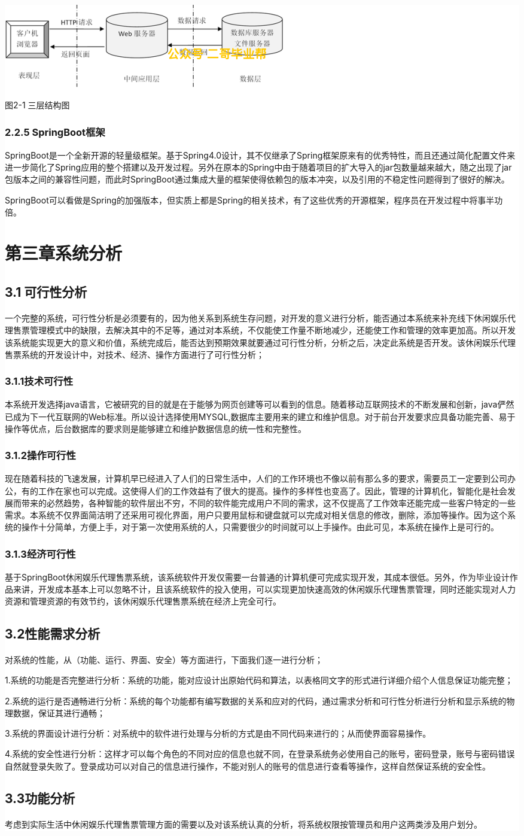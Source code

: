 ![](/md/blog.001.png)

图2-1  三层结构图
### 2.2.5 SpringBoot框架
SpringBoot是一个全新开源的轻量级框架。基于Spring4.0设计，其不仅继承了Spring框架原来有的优秀特性，而且还通过简化配置文件来进一步简化了Spring应用的整个搭建以及开发过程。另外在原本的Spring中由于随着项目的扩大导入的jar包数量越来越大，随之出现了jar包版本之间的兼容性问题，而此时SpringBoot通过集成大量的框架使得依赖包的版本冲突，以及引用的不稳定性问题得到了很好的解决。

SpringBoot可以看做是Spring的加强版本，但实质上都是Spring的相关技术，有了这些优秀的开源框架，程序员在开发过程中将事半功倍。




# 第三章系统分析
## 3.1 可行性分析
一个完整的系统，可行性分析是必须要有的，因为他关系到系统生存问题，对开发的意义进行分析，能否通过本系统来补充线下休闲娱乐代理售票管理模式中的缺限，去解决其中的不足等，通过对本系统，不仅能使工作量不断地减少，还能使工作和管理的效率更加高。所以开发该系统能实现更大的意义和价值，系统完成后，能否达到预期效果就要通过可行性分析，分析之后，决定此系统是否开发。该休闲娱乐代理售票系统的开发设计中，对技术、经济、操作方面进行了可行性分析；
### 3.1.1技术可行性
本系统开发选择java语言，它被研究的目的就是在于能够为网页创建等可以看到的信息。随着移动互联网技术的不断发展和创新，java俨然已成为下一代互联网的Web标准。所以设计选择使用MYSQL,数据库主要用来的建立和维护信息。对于前台开发要求应具备功能完善、易于操作等优点，后台数据库的要求则是能够建立和维护数据信息的统一性和完整性。
### 3.1.2操作可行性
现在随着科技的飞速发展，计算机早已经进入了人们的日常生活中，人们的工作环境也不像以前有那么多的要求，需要员工一定要到公司办公，有的工作在家也可以完成。这使得人们的工作效益有了很大的提高。操作的多样性也变高了。因此，管理的计算机化，智能化是社会发展而带来的必然趋势，各种智能的软件层出不穷，不同的软件能完成用户不同的需求，这不仅提高了工作效率还能完成一些客户特定的一些需求。本系统不仅界面简洁明了还采用可视化界面，用户只要用鼠标和键盘就可以完成对相关信息的修改，删除，添加等操作。因为这个系统的操作十分简单，方便上手，对于第一次使用系统的人，只需要很少的时间就可以上手操作。由此可见，本系统在操作上是可行的。
### 3.1.3经济可行性
基于SpringBoot休闲娱乐代理售票系统，该系统软件开发仅需要一台普通的计算机便可完成实现开发，其成本很低。另外，作为毕业设计作品来讲，开发成本基本上可以忽略不计，且该系统软件的投入使用，可以实现更加快速高效的休闲娱乐代理售票管理，同时还能实现对人力资源和管理资源的有效节约，该休闲娱乐代理售票系统在经济上完全可行。
## 3.2性能需求分析
对系统的性能，从（功能、运行、界面、安全）等方面进行，下面我们逐一进行分析；

1.系统的功能是否完整进行分析：系统的功能，能对应设计出原始代码和算法，以表格同文字的形式进行详细介绍个人信息保证功能完整；

2.系统的运行是否通畅进行分析：系统的每个功能都有编写数据的关系和应对的代码，通过需求分析和可行性分析进行分析和显示系统的物理数据，保证其进行通畅；

3.系统的界面设计进行分析：对系统中的软件进行处理与分析的方式是由不同代码来进行的；从而使界面容易操作。

4.系统的安全性进行分析：这样才可以每个角色的不同对应的信息也就不同，在登录系统务必使用自己的账号，密码登录，账号与密码错误自然就登录失败了。登录成功可以对自己的信息进行操作，不能对别人的账号的信息进行查看等操作，这样自然保证系统的安全性。
## 3.3功能分析
考虑到实际生活中休闲娱乐代理售票管理方面的需要以及对该系统认真的分析，将系统权限按管理员和用户这两类涉及用户划分。
